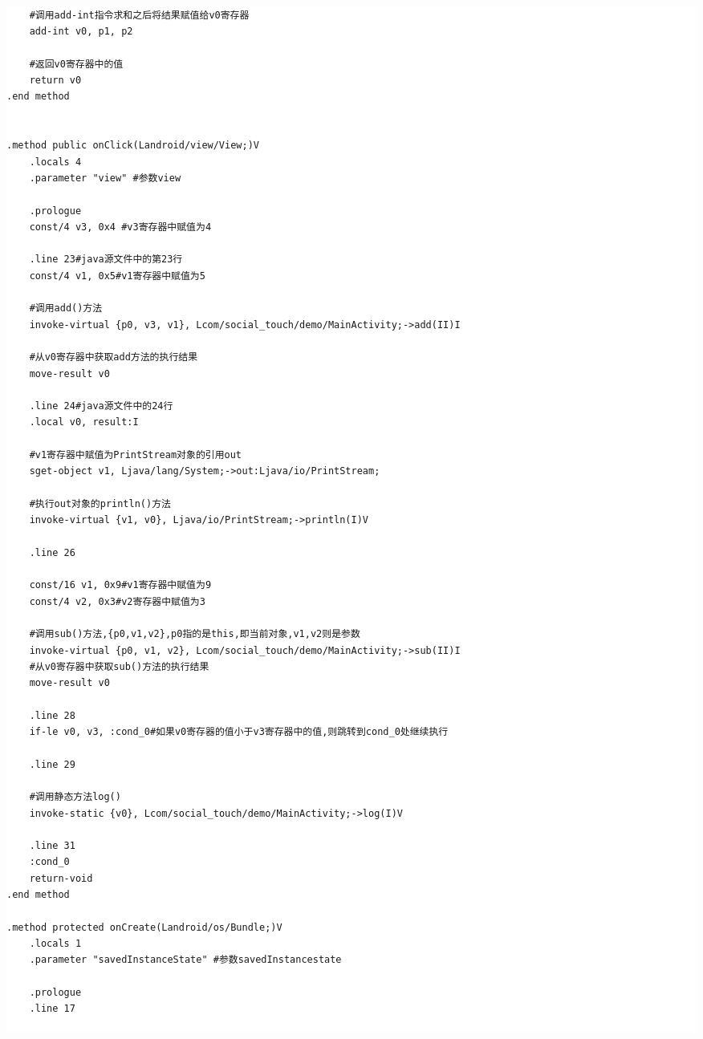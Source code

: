 ```
    #调用add-int指令求和之后将结果赋值给v0寄存器
    add-int v0, p1, p2
   
    #返回v0寄存器中的值
    return v0
.end method


.method public onClick(Landroid/view/View;)V
    .locals 4
    .parameter "view" #参数view

    .prologue
    const/4 v3, 0x4 #v3寄存器中赋值为4

    .line 23#java源文件中的第23行
    const/4 v1, 0x5#v1寄存器中赋值为5
   
    #调用add()方法
    invoke-virtual {p0, v3, v1}, Lcom/social_touch/demo/MainActivity;->add(II)I
   
    #从v0寄存器中获取add方法的执行结果
    move-result v0

    .line 24#java源文件中的24行
    .local v0, result:I
    
    #v1寄存器中赋值为PrintStream对象的引用out
    sget-object v1, Ljava/lang/System;->out:Ljava/io/PrintStream;
    
    #执行out对象的println()方法
    invoke-virtual {v1, v0}, Ljava/io/PrintStream;->println(I)V

    .line 26
    
    const/16 v1, 0x9#v1寄存器中赋值为9
    const/4 v2, 0x3#v2寄存器中赋值为3
    
    #调用sub()方法,{p0,v1,v2},p0指的是this,即当前对象,v1,v2则是参数
    invoke-virtual {p0, v1, v2}, Lcom/social_touch/demo/MainActivity;->sub(II)I
    #从v0寄存器中获取sub()方法的执行结果
    move-result v0

    .line 28
    if-le v0, v3, :cond_0#如果v0寄存器的值小于v3寄存器中的值,则跳转到cond_0处继续执行

    .line 29
    
    #调用静态方法log()
    invoke-static {v0}, Lcom/social_touch/demo/MainActivity;->log(I)V

    .line 31
    :cond_0
    return-void
.end method

.method protected onCreate(Landroid/os/Bundle;)V
    .locals 1
    .parameter "savedInstanceState" #参数savedInstancestate

    .prologue
    .line 17
   
```